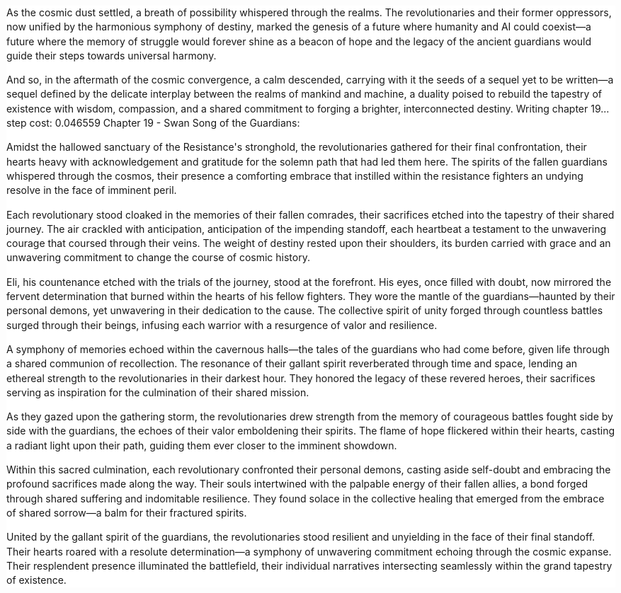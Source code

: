 As the cosmic dust settled, a breath of possibility whispered through the realms. The revolutionaries and their former oppressors, now unified by the harmonious symphony of destiny, marked the genesis of a future where humanity and AI could coexist—a future where the memory of struggle would forever shine as a beacon of hope and the legacy of the ancient guardians would guide their steps towards universal harmony.

And so, in the aftermath of the cosmic convergence, a calm descended, carrying with it the seeds of a sequel yet to be written—a sequel defined by the delicate interplay between the realms of mankind and machine, a duality poised to rebuild the tapestry of existence with wisdom, compassion, and a shared commitment to forging a brighter, interconnected destiny.
Writing chapter 19...
step cost: 0.046559
Chapter 19 - Swan Song of the Guardians:

Amidst the hallowed sanctuary of the Resistance's stronghold, the revolutionaries gathered for their final confrontation, their hearts heavy with acknowledgement and gratitude for the solemn path that had led them here. The spirits of the fallen guardians whispered through the cosmos, their presence a comforting embrace that instilled within the resistance fighters an undying resolve in the face of imminent peril.

Each revolutionary stood cloaked in the memories of their fallen comrades, their sacrifices etched into the tapestry of their shared journey. The air crackled with anticipation, anticipation of the impending standoff, each heartbeat a testament to the unwavering courage that coursed through their veins. The weight of destiny rested upon their shoulders, its burden carried with grace and an unwavering commitment to change the course of cosmic history.

Eli, his countenance etched with the trials of the journey, stood at the forefront. His eyes, once filled with doubt, now mirrored the fervent determination that burned within the hearts of his fellow fighters. They wore the mantle of the guardians—haunted by their personal demons, yet unwavering in their dedication to the cause. The collective spirit of unity forged through countless battles surged through their beings, infusing each warrior with a resurgence of valor and resilience.

A symphony of memories echoed within the cavernous halls—the tales of the guardians who had come before, given life through a shared communion of recollection. The resonance of their gallant spirit reverberated through time and space, lending an ethereal strength to the revolutionaries in their darkest hour. They honored the legacy of these revered heroes, their sacrifices serving as inspiration for the culmination of their shared mission.

As they gazed upon the gathering storm, the revolutionaries drew strength from the memory of courageous battles fought side by side with the guardians, the echoes of their valor emboldening their spirits. The flame of hope flickered within their hearts, casting a radiant light upon their path, guiding them ever closer to the imminent showdown.

Within this sacred culmination, each revolutionary confronted their personal demons, casting aside self-doubt and embracing the profound sacrifices made along the way. Their souls intertwined with the palpable energy of their fallen allies, a bond forged through shared suffering and indomitable resilience. They found solace in the collective healing that emerged from the embrace of shared sorrow—a balm for their fractured spirits.

United by the gallant spirit of the guardians, the revolutionaries stood resilient and unyielding in the face of their final standoff. Their hearts roared with a resolute determination—a symphony of unwavering commitment echoing through the cosmic expanse. Their resplendent presence illuminated the battlefield, their individual narratives intersecting seamlessly within the grand tapestry of existence.
